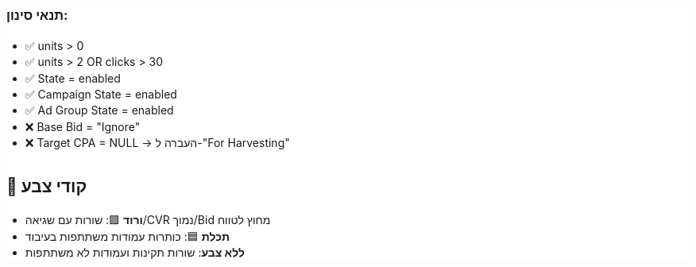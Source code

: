 ### תנאי סינון:
- ✅ units > 0
- ✅ units > 2 OR clicks > 30
- ✅ State = enabled
- ✅ Campaign State = enabled
- ✅ Ad Group State = enabled
- ❌ Base Bid = "Ignore"
- ❌ Target CPA = NULL → העברה ל-"For Harvesting"

## 🎨 קודי צבע

- **ורוד** 🟪: שורות עם שגיאה/CVR נמוך/Bid מחוץ לטווח
- **תכלת** 🟦: כותרות עמודות משתתפות בעיבוד
- **ללא צבע**: שורות תקינות ועמודות לא משתתפות